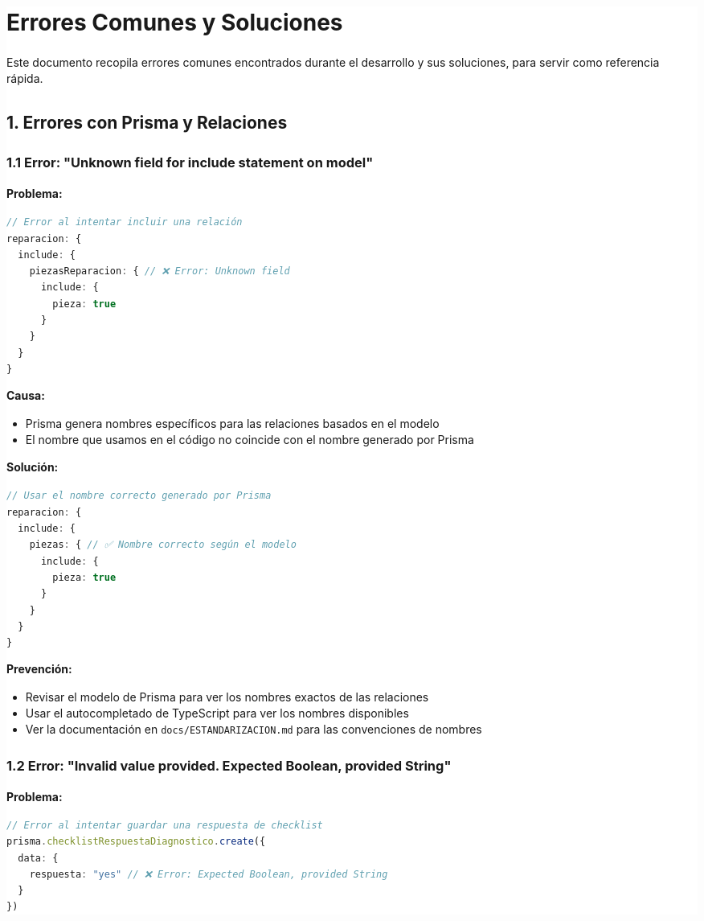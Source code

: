 # Errores Comunes y Soluciones

Este documento recopila errores comunes encontrados durante el desarrollo y sus soluciones, para servir como referencia rápida.

## 1. Errores con Prisma y Relaciones

### 1.1 Error: "Unknown field for include statement on model"

**Problema:**
```typescript
// Error al intentar incluir una relación
reparacion: {
  include: {
    piezasReparacion: { // ❌ Error: Unknown field
      include: {
        pieza: true
      }
    }
  }
}
```

**Causa:**
- Prisma genera nombres específicos para las relaciones basados en el modelo
- El nombre que usamos en el código no coincide con el nombre generado por Prisma

**Solución:**
```typescript
// Usar el nombre correcto generado por Prisma
reparacion: {
  include: {
    piezas: { // ✅ Nombre correcto según el modelo
      include: {
        pieza: true
      }
    }
  }
}
```

**Prevención:**
- Revisar el modelo de Prisma para ver los nombres exactos de las relaciones
- Usar el autocompletado de TypeScript para ver los nombres disponibles
- Ver la documentación en `docs/ESTANDARIZACION.md` para las convenciones de nombres

### 1.2 Error: "Invalid value provided. Expected Boolean, provided String"

**Problema:**
```typescript
// Error al intentar guardar una respuesta de checklist
prisma.checklistRespuestaDiagnostico.create({
  data: {
    respuesta: "yes" // ❌ Error: Expected Boolean, provided String
  }
})
```

